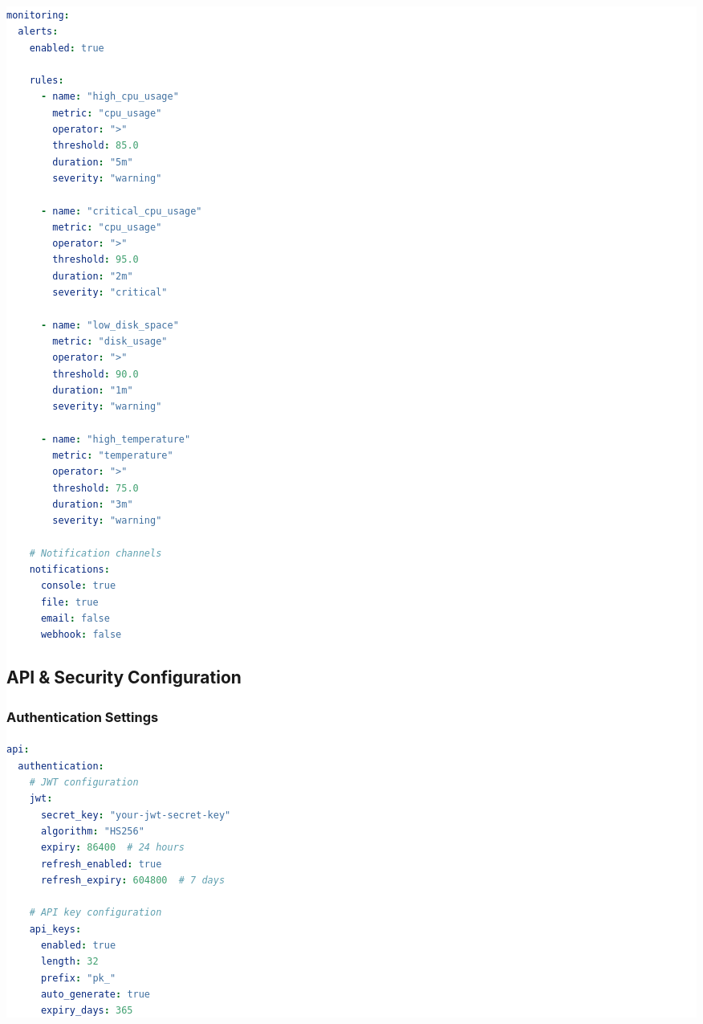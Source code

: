 ```yaml
monitoring:
  alerts:
    enabled: true
    
    rules:
      - name: "high_cpu_usage"
        metric: "cpu_usage"
        operator: ">"
        threshold: 85.0
        duration: "5m"
        severity: "warning"
        
      - name: "critical_cpu_usage"
        metric: "cpu_usage"
        operator: ">"
        threshold: 95.0
        duration: "2m"
        severity: "critical"
        
      - name: "low_disk_space"
        metric: "disk_usage"
        operator: ">"
        threshold: 90.0
        duration: "1m"
        severity: "warning"
        
      - name: "high_temperature"
        metric: "temperature"
        operator: ">"
        threshold: 75.0
        duration: "3m"
        severity: "warning"
    
    # Notification channels
    notifications:
      console: true
      file: true
      email: false
      webhook: false
```

## API & Security Configuration

### Authentication Settings

```yaml
api:
  authentication:
    # JWT configuration
    jwt:
      secret_key: "your-jwt-secret-key"
      algorithm: "HS256"
      expiry: 86400  # 24 hours
      refresh_enabled: true
      refresh_expiry: 604800  # 7 days
    
    # API key configuration
    api_keys:
      enabled: true
      length: 32
      prefix: "pk_"
      auto_generate: true
      expiry_days: 365
```